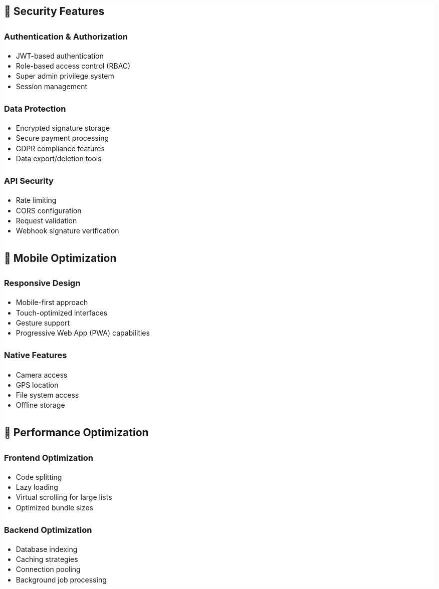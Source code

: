 ```bash
```

## 🔐 Security Features

### Authentication & Authorization
- JWT-based authentication
- Role-based access control (RBAC)
- Super admin privilege system
- Session management

### Data Protection
- Encrypted signature storage
- Secure payment processing
- GDPR compliance features
- Data export/deletion tools

### API Security
- Rate limiting
- CORS configuration
- Request validation
- Webhook signature verification

## 📱 Mobile Optimization

### Responsive Design
- Mobile-first approach
- Touch-optimized interfaces
- Gesture support
- Progressive Web App (PWA) capabilities

### Native Features
- Camera access
- GPS location
- File system access
- Offline storage

## 🎯 Performance Optimization

### Frontend Optimization
- Code splitting
- Lazy loading
- Virtual scrolling for large lists
- Optimized bundle sizes

### Backend Optimization
- Database indexing
- Caching strategies
- Connection pooling
- Background job processing
